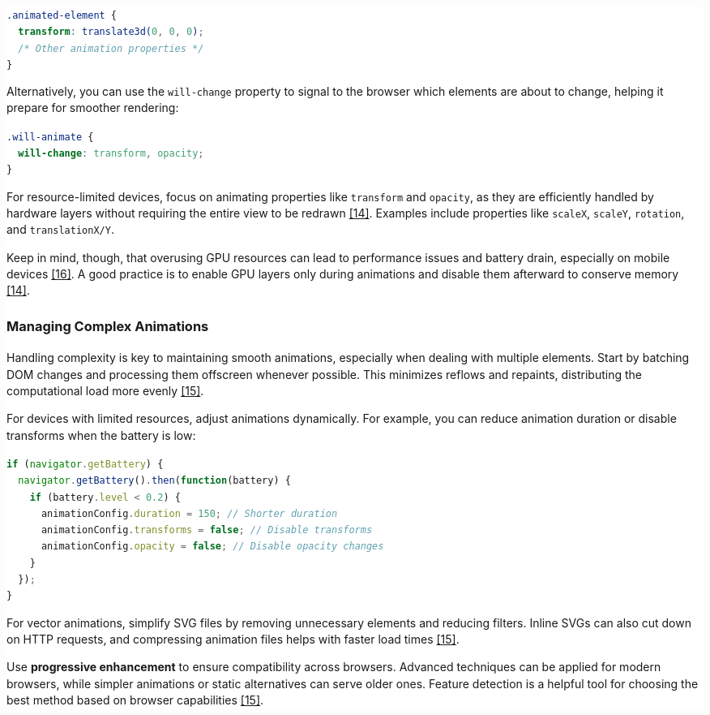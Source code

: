 ```css
.animated-element {
  transform: translate3d(0, 0, 0);
  /* Other animation properties */
}
```

Alternatively, you can use the `will-change` property to signal to the browser which elements are about to change, helping it prepare for smoother rendering:

```css
.will-animate {
  will-change: transform, opacity;
}
```

For resource-limited devices, focus on animating properties like `transform` and `opacity`, as they are efficiently handled by hardware layers without requiring the entire view to be redrawn [\[14\]](https://developer.android.com/topic/performance/hardware-accel). Examples include properties like `scaleX`, `scaleY`, `rotation`, and `translationX/Y`.

Keep in mind, though, that overusing GPU resources can lead to performance issues and battery drain, especially on mobile devices [\[16\]](https://blog.teamtreehouse.com/increase-your-sites-performance-with-hardware-accelerated-css). A good practice is to enable GPU layers only during animations and disable them afterward to conserve memory [\[14\]](https://developer.android.com/topic/performance/hardware-accel).

### Managing Complex Animations

Handling complexity is key to maintaining smooth animations, especially when dealing with multiple elements. Start by batching DOM changes and processing them offscreen whenever possible. This minimizes reflows and repaints, distributing the computational load more evenly [\[15\]](https://blog.pixelfreestudio.com/best-practices-for-performance-optimization-in-web-animations).

For devices with limited resources, adjust animations dynamically. For example, you can reduce animation duration or disable transforms when the battery is low:

```javascript
if (navigator.getBattery) {
  navigator.getBattery().then(function(battery) {
    if (battery.level < 0.2) {
      animationConfig.duration = 150; // Shorter duration
      animationConfig.transforms = false; // Disable transforms
      animationConfig.opacity = false; // Disable opacity changes
    }
  });
}
```

For vector animations, simplify SVG files by removing unnecessary elements and reducing filters. Inline SVGs can also cut down on HTTP requests, and compressing animation files helps with faster load times [\[15\]](https://blog.pixelfreestudio.com/best-practices-for-performance-optimization-in-web-animations).

Use **progressive enhancement** to ensure compatibility across browsers. Advanced techniques can be applied for modern browsers, while simpler animations or static alternatives can serve older ones. Feature detection is a helpful tool for choosing the best method based on browser capabilities [\[15\]](https://blog.pixelfreestudio.com/best-practices-for-performance-optimization-in-web-animations).
